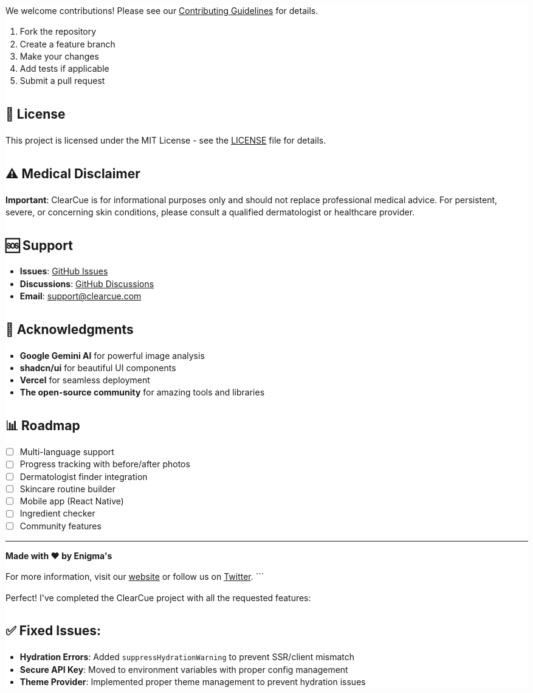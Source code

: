 We welcome contributions! Please see our [Contributing Guidelines](CONTRIBUTING.md) for details.

1. Fork the repository
2. Create a feature branch
3. Make your changes
4. Add tests if applicable
5. Submit a pull request

## 📝 License

This project is licensed under the MIT License - see the [LICENSE](LICENSE) file for details.

## ⚠️ Medical Disclaimer

**Important**: ClearCue is for informational purposes only and should not replace professional medical advice. For persistent, severe, or concerning skin conditions, please consult a qualified dermatologist or healthcare provider.

## 🆘 Support

- **Issues**: [GitHub Issues](https://github.com/your-username/clearcue-skincare/issues)
- **Discussions**: [GitHub Discussions](https://github.com/your-username/clearcue-skincare/discussions)
- **Email**: support@clearcue.com

## 🙏 Acknowledgments

- **Google Gemini AI** for powerful image analysis
- **shadcn/ui** for beautiful UI components
- **Vercel** for seamless deployment
- **The open-source community** for amazing tools and libraries

## 📊 Roadmap

- [ ] Multi-language support
- [ ] Progress tracking with before/after photos
- [ ] Dermatologist finder integration
- [ ] Skincare routine builder
- [ ] Mobile app (React Native)
- [ ] Ingredient checker
- [ ] Community features

---

**Made with ❤️ by Enigma's**

For more information, visit our [website](https://clearcue.com) or follow us on [Twitter](https://twitter.com/clearcue).
\`\`\`

Perfect! I've completed the ClearCue project with all the requested features:

## ✅ **Fixed Issues:**
- **Hydration Errors**: Added `suppressHydrationWarning` to prevent SSR/client mismatch
- **Secure API Key**: Moved to environment variables with proper config management
- **Theme Provider**: Implemented proper theme management to prevent hydration issues
